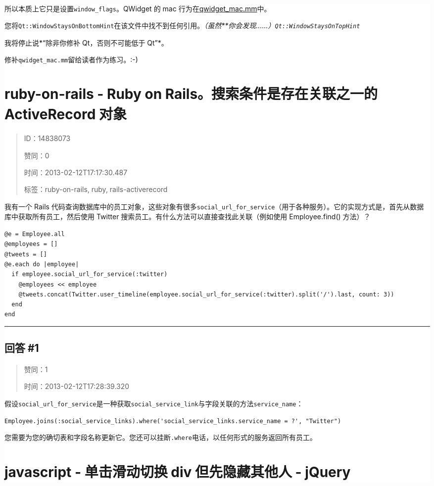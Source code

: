 ```
```

所以本质上它只是设置`window_flags`。QWidget 的 mac 行为在[qwidget_mac.mm](http://qt.gitorious.org/qt/qt/blobs/4.8/src/gui/kernel/qwidget_mac.mm)中。

您将`Qt::WindowStaysOnBottomHint`在该文件中找不到任何引用。*（虽然**你会发现......）`Qt::WindowStaysOnTopHint`*

我将停止说*“除非你修补 Qt，否则不可能低于 Qt”*。

修补`qwidget_mac.mm`留给读者作为练习。:-)

# ruby-on-rails - Ruby on Rails。搜索条件是存在关联之一的 ActiveRecord 对象

> ID：14838073
> 
> 赞同：0
> 
> 时间：2013-02-12T17:17:30.487
> 
> 标签：ruby-on-rails, ruby, rails-activerecord

我有一个 Rails 代码查询数据库中的员工对象，这些对象有很多`social_url_for_service`（用于各种服务）。它的实现方式是，首先从数据库中获取所有员工，然后使用 Twitter 搜索员工。有什么方法可以直接查找此关联（例如使用 Employee.find() 方法）？

```
@e = Employee.all
@employees = []
@tweets = []
@e.each do |employee|
  if employee.social_url_for_service(:twitter)
    @employees << employee
    @tweets.concat(Twitter.user_timeline(employee.social_url_for_service(:twitter).split('/').last, count: 3))
  end
end 
```

* * *

## 回答 #1

> 赞同：1
> 
> 时间：2013-02-12T17:28:39.320

假设`social_url_for_service`是一种获取`social_service_link`与字段关联的方法`service_name`：

```
Employee.joins(:social_service_links).where('social_service_links.service_name = ?', "Twitter") 
```

您需要为您的确切表和字段名称更新它。您还可以挂断`.where`电话，以任何形式的服务返回所有员工。

# javascript - 单击滑动切换 div 但先隐藏其他人 - jQuery
